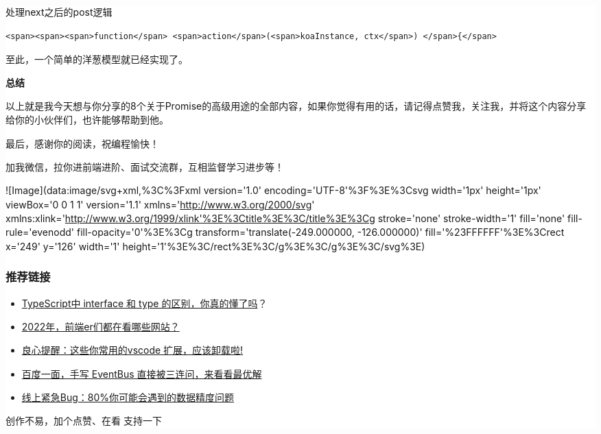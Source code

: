 处理next之后的post逻辑

```
<span><span><span>function</span> <span>action</span>(<span>koaInstance, ctx</span>) </span>{</span>
```

至此，一个简单的洋葱模型就已经实现了。

**总结**

以上就是我今天想与你分享的8个关于Promise的高级用途的全部内容，如果你觉得有用的话，请记得点赞我，关注我，并将这个内容分享给你的小伙伴们，也许能够帮助到他。

最后，感谢你的阅读，祝编程愉快！

加我微信，拉你进前端进阶、面试交流群，互相监督学习进步等！

![Image](data:image/svg+xml,%3C%3Fxml version='1.0' encoding='UTF-8'%3F%3E%3Csvg width='1px' height='1px' viewBox='0 0 1 1' version='1.1' xmlns='http://www.w3.org/2000/svg' xmlns:xlink='http://www.w3.org/1999/xlink'%3E%3Ctitle%3E%3C/title%3E%3Cg stroke='none' stroke-width='1' fill='none' fill-rule='evenodd' fill-opacity='0'%3E%3Cg transform='translate(-249.000000, -126.000000)' fill='%23FFFFFF'%3E%3Crect x='249' y='126' width='1' height='1'%3E%3C/rect%3E%3C/g%3E%3C/g%3E%3C/svg%3E)

### 推荐链接

-   [TypeScript中 interface 和 type 的区别，你真的懂了吗](http://mp.weixin.qq.com/s?__biz=MzkyOTE5NzQ2Nw==&mid=2247485013&idx=1&sn=9324e663eb2d6ed02a2f167e12b56692&chksm=c20c7aa1f57bf3b7f7e00ecc07d753a201ea08da5ad083dc5f70adc8553ef731f9e295afe8a2&scene=21#wechat_redirect)？
    
-   [2022年，前端er们都在看哪些网站？](http://mp.weixin.qq.com/s?__biz=MzkyOTE5NzQ2Nw==&mid=2247485101&idx=1&sn=09322752bb7e63dea5286f9a0c51164a&chksm=c20c7a59f57bf34f2142aef77367ec01e1cd2471637920f48f53552eafcca8b35f93625eaec9&scene=21#wechat_redirect)
    
-   [良心提醒：这些你常用的vscode 扩展，应该卸载啦!](http://mp.weixin.qq.com/s?__biz=MzkyOTE5NzQ2Nw==&mid=2247487807&idx=1&sn=272daf982b072f39d882d85577d5f398&chksm=c20c6dcbf57be4dd9a53642843a41ba179b8d8789e7ac1c3182cf35bbf2a0642f81f8f2b7eea&scene=21#wechat_redirect)
    
-   [百度一面，手写 EventBus 直接被三连问，来看看最优解](http://mp.weixin.qq.com/s?__biz=MzkyOTE5NzQ2Nw==&mid=2247488056&idx=1&sn=b09e4e666b19b20d93f5e02a28363ad7&chksm=c20c6eccf57be7dae02650c4a85abebf3b5def85e3c8951ab1b9b33809fe0ef7659632980c20&scene=21#wechat_redirect)
    
-   [线上紧急Bug：80%你可能会遇到的数据精度问题](http://mp.weixin.qq.com/s?__biz=MzkyOTE5NzQ2Nw==&mid=2247487908&idx=1&sn=a85832bb76575a59721c5138ab93916e&chksm=c20c6d50f57be446ad1054c79064c76b87923754dcf2a3e8d186c7dc63cc8d78625c019364ab&scene=21#wechat_redirect)
    

创作不易，加个点赞、在看 支持一下